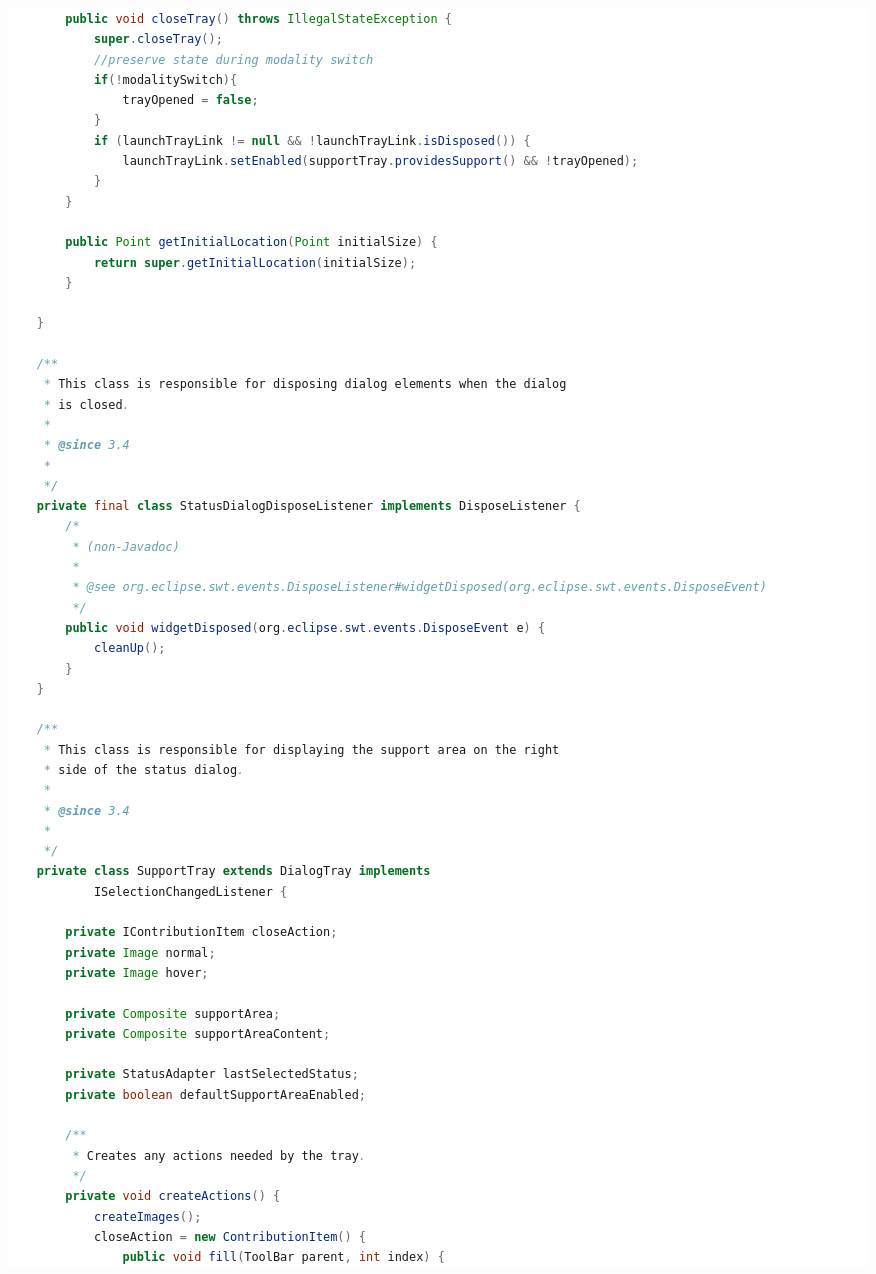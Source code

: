 ```java
		public void closeTray() throws IllegalStateException {
			super.closeTray();
			//preserve state during modality switch
			if(!modalitySwitch){
				trayOpened = false;
			}
			if (launchTrayLink != null && !launchTrayLink.isDisposed()) {
				launchTrayLink.setEnabled(supportTray.providesSupport() && !trayOpened);
			}
		}

		public Point getInitialLocation(Point initialSize) {
			return super.getInitialLocation(initialSize);
		}
		
	}

	/**
	 * This class is responsible for disposing dialog elements when the dialog
	 * is closed.
	 * 
	 * @since 3.4
	 * 
	 */
	private final class StatusDialogDisposeListener implements DisposeListener {
		/*
		 * (non-Javadoc)
		 * 
		 * @see org.eclipse.swt.events.DisposeListener#widgetDisposed(org.eclipse.swt.events.DisposeEvent)
		 */
		public void widgetDisposed(org.eclipse.swt.events.DisposeEvent e) {
			cleanUp();
		}
	}

	/**
	 * This class is responsible for displaying the support area on the right
	 * side of the status dialog.
	 * 
	 * @since 3.4
	 * 
	 */
	private class SupportTray extends DialogTray implements
			ISelectionChangedListener {

		private IContributionItem closeAction;
		private Image normal;
		private Image hover;

		private Composite supportArea;
		private Composite supportAreaContent;

		private StatusAdapter lastSelectedStatus;
		private boolean defaultSupportAreaEnabled;

		/**
		 * Creates any actions needed by the tray.
		 */
		private void createActions() {
			createImages();
			closeAction = new ContributionItem() {
				public void fill(ToolBar parent, int index) {
```